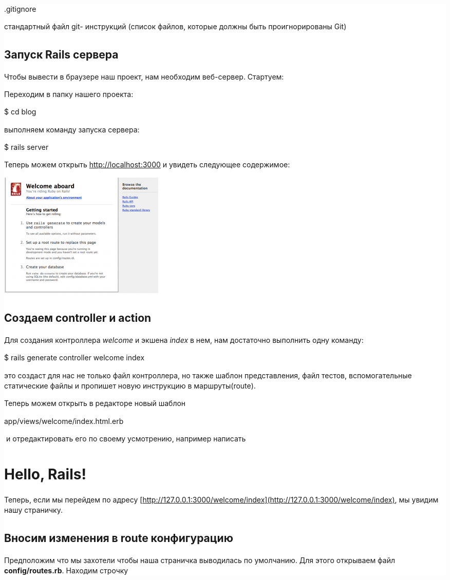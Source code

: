 .gitignore

стандартный файл git- инструкций (список файлов, которые должны быть проигнорированы Git)

## Запуск Rails сервера

Чтобы вывести в браузере наш проект, нам необходим веб-сервер. Стартуем:

Переходим в папку нашего проекта:

$ cd blog

выполняем команду запуска сервера:

$ rails server

Теперь можем открыть [http://localhost:3000](http://localhost:3000/) и увидеть следующее содержимое:

![](images/rails_welcome-300x225.png "rails welcome page")

## Создаем controller и action

Для создания контроллера _welcome_ и экшена _index_ в нем, нам достаточно выполнить одну команду:

$ rails generate controller welcome index

это создаст для нас не только файл контроллера, но также шаблон представления, файл тестов, вспомогательные статические файлы и пропишет новую инструкцию в маршруты(route).

Теперь можем открыть в редакторе новый шаблон

app/views/welcome/index.html.erb

 и отредактировать его по своему усмотрению, например написать

<h1>Hello, Rails!</h1>

Теперь, если мы перейдем по адресу [http://127.0.0.1:3000/welcome/index](http://127.0.0.1:3000/welcome/index), мы увидим нашу страничку.

## Вносим изменения в route конфигурацию

Предположим что мы захотели чтобы наша страничка выводилась по умолчанию. Для этого открываем файл **config/routes.rb**. Находим строчку
